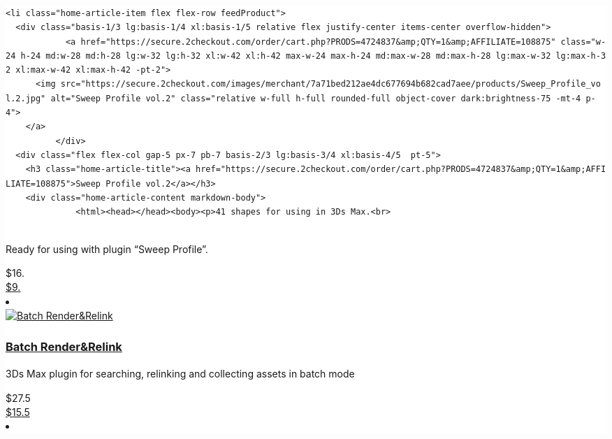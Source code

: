     <li class="home-article-item flex flex-row feedProduct">
      <div class="basis-1/3 lg:basis-1/4 xl:basis-1/5 relative flex justify-center items-center overflow-hidden">
                <a href="https://secure.2checkout.com/order/cart.php?PRODS=4724837&amp;QTY=1&amp;AFFILIATE=108875" class="w-24 h-24 md:w-28 md:h-28 lg:w-32 lg:h-32 xl:w-42 xl:h-42 max-w-24 max-h-24 md:max-w-28 md:max-h-28 lg:max-w-32 lg:max-h-32 xl:max-w-42 xl:max-h-42 -pt-2">
          <img src="https://secure.2checkout.com/images/merchant/7a71bed212ae4dc677694b682cad7aee/products/Sweep_Profile_vol.2.jpg" alt="Sweep Profile vol.2" class="relative w-full h-full rounded-full object-cover dark:brightness-75 -mt-4 p-4">
        </a>
              </div>
      <div class="flex flex-col gap-5 px-7 pb-7 basis-2/3 lg:basis-3/4 xl:basis-4/5  pt-5">
        <h3 class="home-article-title"><a href="https://secure.2checkout.com/order/cart.php?PRODS=4724837&amp;QTY=1&amp;AFFILIATE=108875">Sweep Profile vol.2</a></h3>
        <div class="home-article-content markdown-body">
                  <html><head></head><body><p>41 shapes for using in 3Ds Max.<br>
<br>
Ready for using with plugin “Sweep Profile”.</p></body></html>                </div>
        <div class="flex flex-row feedProduct-Price">
          <div class="feedProduct-Price--Old">
            <span class="feedProduct-Price--Currency">$</span>16<span class="feedProduct-Price--Cents">.</span>
          </div>
          <div class="">
            <a href="https://secure.2checkout.com/order/cart.php?PRODS=4724837&amp;QTY=1&amp;AFFILIATE=108875">
            <span class="feedProduct-Price--Currency">$</span>9<span class="feedProduct-Price--Cents">.</span>
            </a>
          </div>
        </div>
      </div>
    </li>
    <li class="home-article-item flex flex-row feedProduct">
      <div class="basis-1/3 lg:basis-1/4 xl:basis-1/5 relative flex justify-center items-center overflow-hidden">
                <a href="https://secure.2checkout.com/order/cart.php?PRODS=4724814&amp;QTY=1&amp;AFFILIATE=108875" class="w-24 h-24 md:w-28 md:h-28 lg:w-32 lg:h-32 xl:w-42 xl:h-42 max-w-24 max-h-24 md:max-w-28 md:max-h-28 lg:max-w-32 lg:max-h-32 xl:max-w-42 xl:max-h-42 -pt-2">
          <img src="https://secure.2checkout.com/images/merchant/7a71bed212ae4dc677694b682cad7aee/products/Batch-RenderRelink-3d-Max-Asset-Files-2.jpg" alt="Batch Render&amp;Relink" class="relative w-full h-full rounded-full object-cover dark:brightness-75 -mt-4 p-4">
        </a>
              </div>
      <div class="flex flex-col gap-5 px-7 pb-7 basis-2/3 lg:basis-3/4 xl:basis-4/5  pt-5">
        <h3 class="home-article-title"><a href="https://secure.2checkout.com/order/cart.php?PRODS=4724814&amp;QTY=1&amp;AFFILIATE=108875">Batch Render&amp;Relink</a></h3>
        <div class="home-article-content markdown-body">
                  <html><head></head><body><p>3Ds Max plugin for searching, relinking and collecting assets in batch mode</p></body></html>                </div>
        <div class="flex flex-row feedProduct-Price">
          <div class="feedProduct-Price--Old">
            <span class="feedProduct-Price--Currency">$</span>27<span class="feedProduct-Price--Cents">.5</span>
          </div>
          <div class="">
            <a href="https://secure.2checkout.com/order/cart.php?PRODS=4724814&amp;QTY=1&amp;AFFILIATE=108875">
            <span class="feedProduct-Price--Currency">$</span>15<span class="feedProduct-Price--Cents">.5</span>
            </a>
          </div>
        </div>
      </div>
    </li>
    <li class="home-article-item flex flex-row feedProduct">
      <div class="basis-1/3 lg:basis-1/4 xl:basis-1/5 relative flex justify-center items-center overflow-hidden">